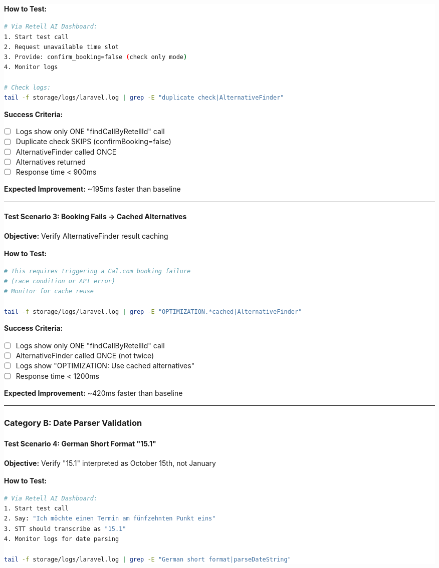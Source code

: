 **How to Test:**
```bash
# Via Retell AI Dashboard:
1. Start test call
2. Request unavailable time slot
3. Provide: confirm_booking=false (check only mode)
4. Monitor logs

# Check logs:
tail -f storage/logs/laravel.log | grep -E "duplicate check|AlternativeFinder"
```

**Success Criteria:**
- [ ] Logs show only ONE "findCallByRetellId" call
- [ ] Duplicate check SKIPS (confirmBooking=false)
- [ ] AlternativeFinder called ONCE
- [ ] Alternatives returned
- [ ] Response time < 900ms

**Expected Improvement:** ~195ms faster than baseline

---

#### **Test Scenario 3: Booking Fails → Cached Alternatives**
**Objective:** Verify AlternativeFinder result caching

**How to Test:**
```bash
# This requires triggering a Cal.com booking failure
# (race condition or API error)
# Monitor for cache reuse

tail -f storage/logs/laravel.log | grep -E "OPTIMIZATION.*cached|AlternativeFinder"
```

**Success Criteria:**
- [ ] Logs show only ONE "findCallByRetellId" call
- [ ] AlternativeFinder called ONCE (not twice)
- [ ] Logs show "OPTIMIZATION: Use cached alternatives"
- [ ] Response time < 1200ms

**Expected Improvement:** ~420ms faster than baseline

---

### **Category B: Date Parser Validation**

#### **Test Scenario 4: German Short Format "15.1"**
**Objective:** Verify "15.1" interpreted as October 15th, not January

**How to Test:**
```bash
# Via Retell AI Dashboard:
1. Start test call
2. Say: "Ich möchte einen Termin am fünfzehnten Punkt eins"
3. STT should transcribe as "15.1"
4. Monitor logs for date parsing

tail -f storage/logs/laravel.log | grep -E "German short format|parseDateString"
```
